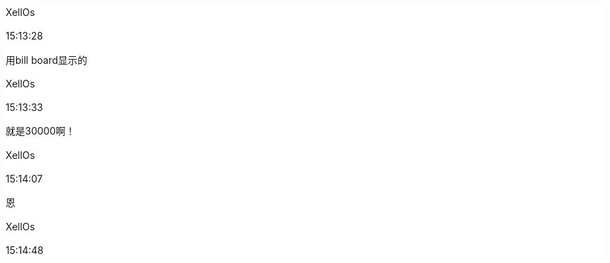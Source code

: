 






XellOs


15:13:28






用bill board显示的













XellOs


15:13:33






就是30000啊！













XellOs


15:14:07






恩













XellOs


15:14:48
